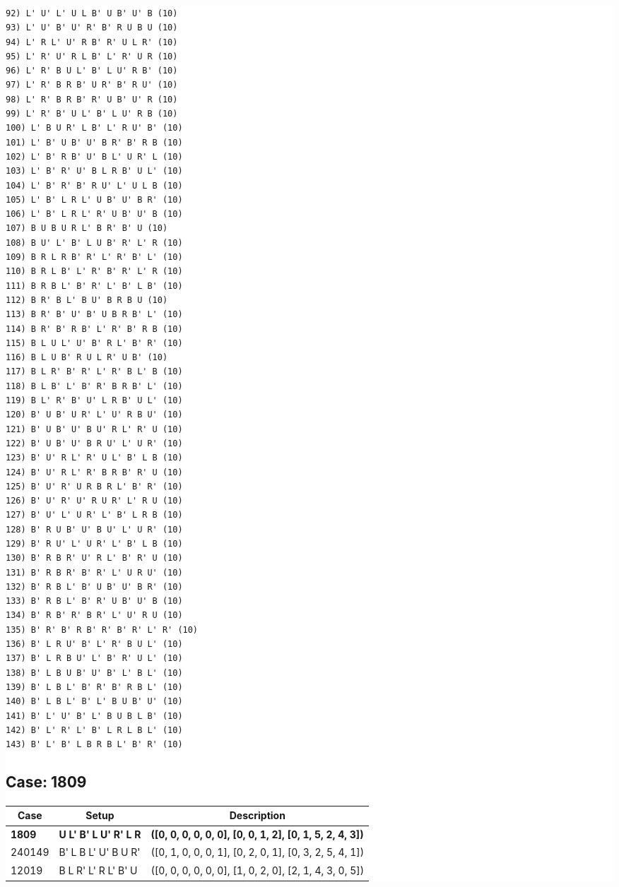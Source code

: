 ```
92) L' U' L' U L B' U B' U' B (10)
93) L' U' B' U' R' B' R U B U (10)
94) L' R L' U' R B' R' U L R' (10)
95) L' R' U' R L B' L' R' U R (10)
96) L' R' B U L' B' L U' R B' (10)
97) L' R' B R B' U R' B' R U' (10)
98) L' R' B R B' R' U B' U' R (10)
99) L' R' B' U L' B' L U' R B (10)
100) L' B U R' L B' L' R U' B' (10)
101) L' B' U B' U' B R' B' R B (10)
102) L' B' R B' U' B L' U R' L (10)
103) L' B' R' U' B L R B' U L' (10)
104) L' B' R' B' R U' L' U L B (10)
105) L' B' L R L' U B' U' B R' (10)
106) L' B' L R L' R' U B' U' B (10)
107) B U B U R L' B R' B' U (10)
108) B U' L' B' L U B' R' L' R (10)
109) B R L R B' R' L' R' B' L' (10)
110) B R L B' L' R' B' R' L' R (10)
111) B R B L' B' R' L' B' L B' (10)
112) B R' B L' B U' B R B U (10)
113) B R' B' U' B' U B R B' L' (10)
114) B R' B' R B' L' R' B' R B (10)
115) B L U L' U' B' R L' B' R' (10)
116) B L U B' R U L R' U B' (10)
117) B L R' B' R' L' R' B L' B (10)
118) B L B' L' B' R' B R B' L' (10)
119) B L' R' B' U' L R B' U L' (10)
120) B' U B' U R' L' U' R B U' (10)
121) B' U B' U' B U' R L' R' U (10)
122) B' U B' U' B R U' L' U R' (10)
123) B' U' R L' R' U L' B' L B (10)
124) B' U' R L' R' B R B' R' U (10)
125) B' U' R' U R B R L' B' R' (10)
126) B' U' R' U' R U R' L' R U (10)
127) B' U' L' U R' L' B' L R B (10)
128) B' R U B' U' B U' L' U R' (10)
129) B' R U' L' U R' L' B' L B (10)
130) B' R B R' U' R L' B' R' U (10)
131) B' R B R' B' R' L' U R U' (10)
132) B' R B L' B' U B' U' B R' (10)
133) B' R B L' B' R' U B' U' B (10)
134) B' R B' R' B R' L' U' R U (10)
135) B' R' B' R B' R' B' R' L' R' (10)
136) B' L R U' B' L' R' B U L' (10)
137) B' L R B U' L' B' R' U L' (10)
138) B' L B U B' U' B' L' B L' (10)
139) B' L B L' B' R' B' R B L' (10)
140) B' L B L' B' L' B U B' U' (10)
141) B' L' U' B' L' B U B L B' (10)
142) B' L' R' L' B' L R L B L' (10)
143) B' L' B' L B R B L' B' R' (10)
```
## Case: 1809
| Case | Setup | Description |
| ---- | ----- | ----------- |
| **1809** | **U L' B' L U' R' L R** | **([0, 0, 0, 0, 0, 0], [0, 0, 1, 2], [0, 1, 5, 2, 4, 3])** |
| 240149 | B' L B L' U' B U R' | ([0, 1, 0, 0, 0, 1], [0, 2, 0, 1], [0, 3, 2, 5, 4, 1]) |
| 12019 | B L R' L' R L' B' U | ([0, 0, 0, 0, 0, 0], [1, 0, 2, 0], [2, 1, 4, 3, 0, 5]) |